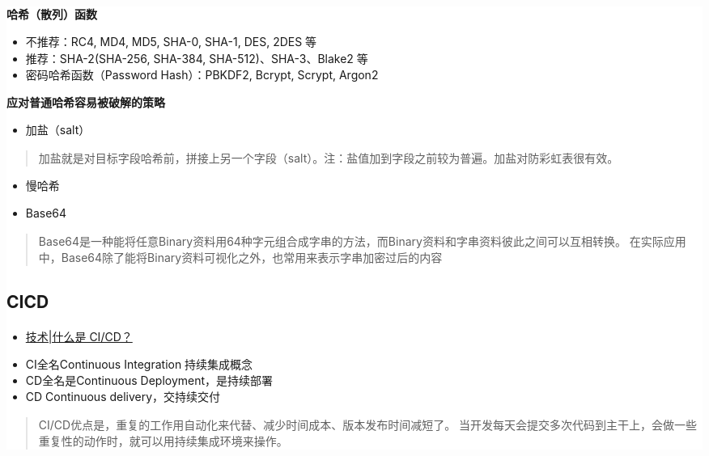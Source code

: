 **哈希（散列）函数**

- 不推荐：RC4, MD4, MD5, SHA-0, SHA-1, DES, 2DES 等
- 推荐：SHA-2(SHA-256, SHA-384, SHA-512)、SHA-3、Blake2 等
- 密码哈希函数（Password Hash）：PBKDF2, Bcrypt, Scrypt, Argon2


**应对普通哈希容易被破解的策略**

- 加盐（salt）

> 加盐就是对目标字段哈希前，拼接上另一个字段（salt）。注：盐值加到字段之前较为普遍。加盐对防彩虹表很有效。

- 慢哈希

- Base64

> Base64是一种能将任意Binary资料用64种字元组合成字串的方法，而Binary资料和字串资料彼此之间可以互相转换。
> 在实际应用中，Base64除了能将Binary资料可视化之外，也常用来表示字串加密过后的内容




## CICD

+ [技术|什么是 CI/CD？](https://linux.cn/article-9926-1.html)

- CI全名Continuous Integration 持续集成概念
- CD全名是Continuous Deployment，是持续部署
- CD Continuous delivery，交持续交付

> CI/CD优点是，重复的工作用自动化来代替、减少时间成本、版本发布时间减短了。
> 当开发每天会提交多次代码到主干上，会做一些重复性的动作时，就可以用持续集成环境来操作。
